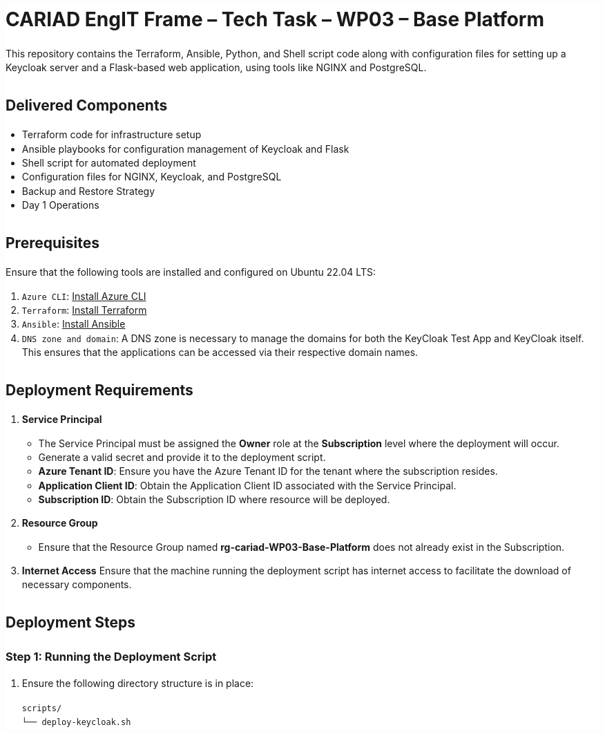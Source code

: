 # CARIAD EngIT Frame – Tech Task – WP03 – Base Platform

This repository contains the Terraform, Ansible, Python, and Shell script code along with configuration files for setting up a Keycloak server and a Flask-based web application, using tools like NGINX and PostgreSQL.

## Delivered Components
- Terraform code for infrastructure setup
- Ansible playbooks for configuration management of Keycloak and Flask
- Shell script for automated deployment
- Configuration files for NGINX, Keycloak, and PostgreSQL
- Backup and Restore Strategy
- Day 1 Operations

## Prerequisites
Ensure that the following tools are installed and configured on Ubuntu 22.04 LTS:

1. `Azure CLI`: [Install Azure CLI](https://learn.microsoft.com/en-us/cli/azure/install-azure-cli-windows?tabs=azure-cli)
2. `Terraform`: [Install Terraform](https://developer.hashicorp.com/terraform/install)
3. `Ansible`: [Install Ansible](https://docs.ansible.com/ansible/latest/installation_guide/installation_distros.html#installing-distros)
4. `DNS zone and domain`: A DNS zone is necessary to manage the domains for both the KeyCloak Test App and KeyCloak itself. This ensures that the applications can be accessed via their respective domain names.

## Deployment Requirements

1. **Service Principal**
   - The Service Principal must be assigned the **Owner** role at the **Subscription** level where the deployment will occur.
   - Generate a valid secret and provide it to the deployment script.
   - **Azure Tenant ID**: Ensure you have the Azure Tenant ID for the tenant where the subscription resides.
   - **Application Client ID**: Obtain the Application Client ID associated with the Service Principal.
   - **Subscription ID**: Obtain the Subscription ID where resource will be deployed.

2. **Resource Group**
   - Ensure that the Resource Group named **rg-cariad-WP03-Base-Platform** does not already exist in the Subscription.

2. **Internet Access**
    Ensure that the machine running the deployment script has internet access to facilitate the download of necessary components.

## Deployment Steps

### Step 1: Running the Deployment Script
1. Ensure the following directory structure is in place:
    ```plaintext
    scripts/
    └── deploy-keycloak.sh
    ```
